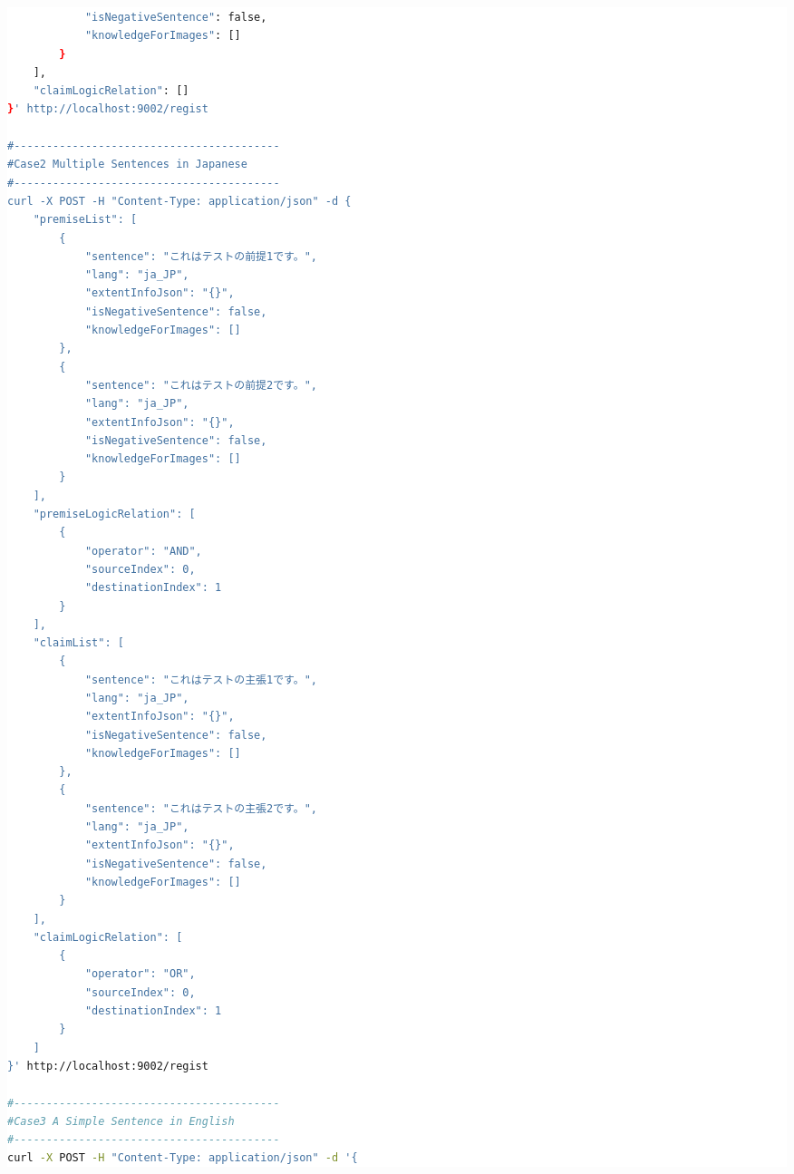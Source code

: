 ```bash
            "isNegativeSentence": false,
            "knowledgeForImages": []
        }
    ],
    "claimLogicRelation": []
}' http://localhost:9002/regist

#-----------------------------------------
#Case2 Multiple Sentences in Japanese
#-----------------------------------------
curl -X POST -H "Content-Type: application/json" -d {
    "premiseList": [
        {
            "sentence": "これはテストの前提1です。",
            "lang": "ja_JP",
            "extentInfoJson": "{}",
            "isNegativeSentence": false,
            "knowledgeForImages": []
        },
        {
            "sentence": "これはテストの前提2です。",
            "lang": "ja_JP",
            "extentInfoJson": "{}",
            "isNegativeSentence": false,
            "knowledgeForImages": []
        }
    ],
    "premiseLogicRelation": [
        {
            "operator": "AND",
            "sourceIndex": 0,
            "destinationIndex": 1
        }
    ],
    "claimList": [
        {
            "sentence": "これはテストの主張1です。",
            "lang": "ja_JP",
            "extentInfoJson": "{}",
            "isNegativeSentence": false,
            "knowledgeForImages": []
        },
        {
            "sentence": "これはテストの主張2です。",
            "lang": "ja_JP",
            "extentInfoJson": "{}",
            "isNegativeSentence": false,
            "knowledgeForImages": []
        }
    ],
    "claimLogicRelation": [
        {
            "operator": "OR",
            "sourceIndex": 0,
            "destinationIndex": 1
        }
    ]
}' http://localhost:9002/regist

#-----------------------------------------
#Case3 A Simple Sentence in English
#-----------------------------------------
curl -X POST -H "Content-Type: application/json" -d '{
```